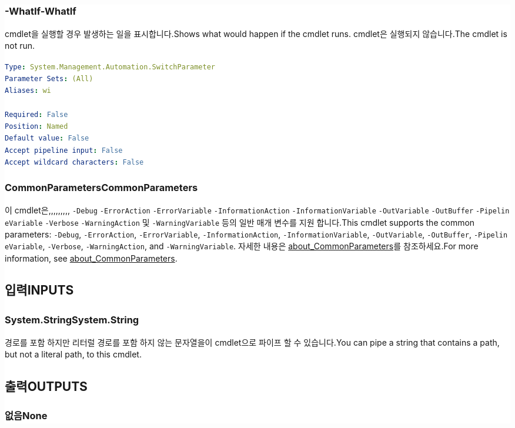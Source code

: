 ### <span data-ttu-id="84a9d-199">-WhatIf</span><span class="sxs-lookup"><span data-stu-id="84a9d-199">-WhatIf</span></span>

<span data-ttu-id="84a9d-200">cmdlet을 실행할 경우 발생하는 일을 표시합니다.</span><span class="sxs-lookup"><span data-stu-id="84a9d-200">Shows what would happen if the cmdlet runs.</span></span> <span data-ttu-id="84a9d-201">cmdlet은 실행되지 않습니다.</span><span class="sxs-lookup"><span data-stu-id="84a9d-201">The cmdlet is not run.</span></span>

```yaml
Type: System.Management.Automation.SwitchParameter
Parameter Sets: (All)
Aliases: wi

Required: False
Position: Named
Default value: False
Accept pipeline input: False
Accept wildcard characters: False
```

### <span data-ttu-id="84a9d-202">CommonParameters</span><span class="sxs-lookup"><span data-stu-id="84a9d-202">CommonParameters</span></span>

<span data-ttu-id="84a9d-203">이 cmdlet은,,,,,,,,, `-Debug` `-ErrorAction` `-ErrorVariable` `-InformationAction` `-InformationVariable` `-OutVariable` `-OutBuffer` `-PipelineVariable` `-Verbose` `-WarningAction` 및 `-WarningVariable` 등의 일반 매개 변수를 지원 합니다.</span><span class="sxs-lookup"><span data-stu-id="84a9d-203">This cmdlet supports the common parameters: `-Debug`, `-ErrorAction`, `-ErrorVariable`, `-InformationAction`, `-InformationVariable`, `-OutVariable`, `-OutBuffer`, `-PipelineVariable`, `-Verbose`, `-WarningAction`, and `-WarningVariable`.</span></span> <span data-ttu-id="84a9d-204">자세한 내용은 [about_CommonParameters](../Microsoft.PowerShell.Core/About/about_CommonParameters.md)를 참조하세요.</span><span class="sxs-lookup"><span data-stu-id="84a9d-204">For more information, see [about_CommonParameters](../Microsoft.PowerShell.Core/About/about_CommonParameters.md).</span></span>

## <span data-ttu-id="84a9d-205">입력</span><span class="sxs-lookup"><span data-stu-id="84a9d-205">INPUTS</span></span>

### <span data-ttu-id="84a9d-206">System.String</span><span class="sxs-lookup"><span data-stu-id="84a9d-206">System.String</span></span>

<span data-ttu-id="84a9d-207">경로를 포함 하지만 리터럴 경로를 포함 하지 않는 문자열을이 cmdlet으로 파이프 할 수 있습니다.</span><span class="sxs-lookup"><span data-stu-id="84a9d-207">You can pipe a string that contains a path, but not a literal path, to this cmdlet.</span></span>

## <span data-ttu-id="84a9d-208">출력</span><span class="sxs-lookup"><span data-stu-id="84a9d-208">OUTPUTS</span></span>

### <span data-ttu-id="84a9d-209">없음</span><span class="sxs-lookup"><span data-stu-id="84a9d-209">None</span></span>

